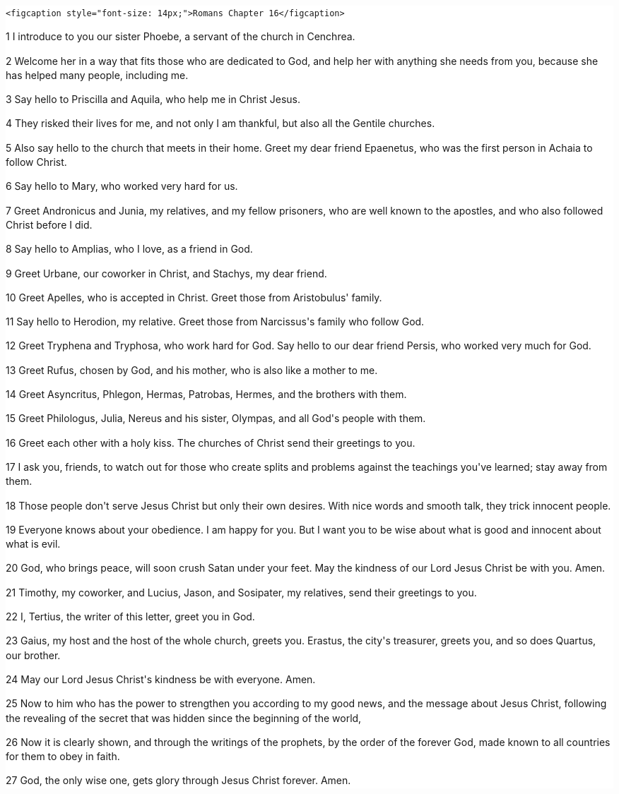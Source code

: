     <figcaption style="font-size: 14px;">Romans Chapter 16</figcaption>
</figure>
</div>
1 I introduce to you our sister Phoebe, a servant of the church in Cenchrea.

2 Welcome her in a way that fits those who are dedicated to God, and help her with anything she needs from you, because she has helped many people, including me.

3 Say hello to Priscilla and Aquila, who help me in Christ Jesus.

4 They risked their lives for me, and not only I am thankful, but also all the Gentile churches.

5 Also say hello to the church that meets in their home. Greet my dear friend Epaenetus, who was the first person in Achaia to follow Christ.

6 Say hello to Mary, who worked very hard for us.

7 Greet Andronicus and Junia, my relatives, and my fellow prisoners, who are well known to the apostles, and who also followed Christ before I did.

8 Say hello to Amplias, who I love, as a friend in God.

9 Greet Urbane, our coworker in Christ, and Stachys, my dear friend.

10 Greet Apelles, who is accepted in Christ. Greet those from Aristobulus' family.

11 Say hello to Herodion, my relative. Greet those from Narcissus's family who follow God.

12 Greet Tryphena and Tryphosa, who work hard for God. Say hello to our dear friend Persis, who worked very much for God.

13 Greet Rufus, chosen by God, and his mother, who is also like a mother to me.

14 Greet Asyncritus, Phlegon, Hermas, Patrobas, Hermes, and the brothers with them.

15 Greet Philologus, Julia, Nereus and his sister, Olympas, and all God's people with them.

16 Greet each other with a holy kiss. The churches of Christ send their greetings to you.

17 I ask you, friends, to watch out for those who create splits and problems against the teachings you've learned; stay away from them.

18 Those people don't serve Jesus Christ but only their own desires. With nice words and smooth talk, they trick innocent people.

19 Everyone knows about your obedience. I am happy for you. But I want you to be wise about what is good and innocent about what is evil.

20 God, who brings peace, will soon crush Satan under your feet. May the kindness of our Lord Jesus Christ be with you. Amen.

21 Timothy, my coworker, and Lucius, Jason, and Sosipater, my relatives, send their greetings to you.

22 I, Tertius, the writer of this letter, greet you in God.

23 Gaius, my host and the host of the whole church, greets you. Erastus, the city's treasurer, greets you, and so does Quartus, our brother.

24 May our Lord Jesus Christ's kindness be with everyone. Amen.

25 Now to him who has the power to strengthen you according to my good news, and the message about Jesus Christ, following the revealing of the secret that was hidden since the beginning of the world,

26 Now it is clearly shown, and through the writings of the prophets, by the order of the forever God, made known to all countries for them to obey in faith.

27 God, the only wise one, gets glory through Jesus Christ forever. Amen.


